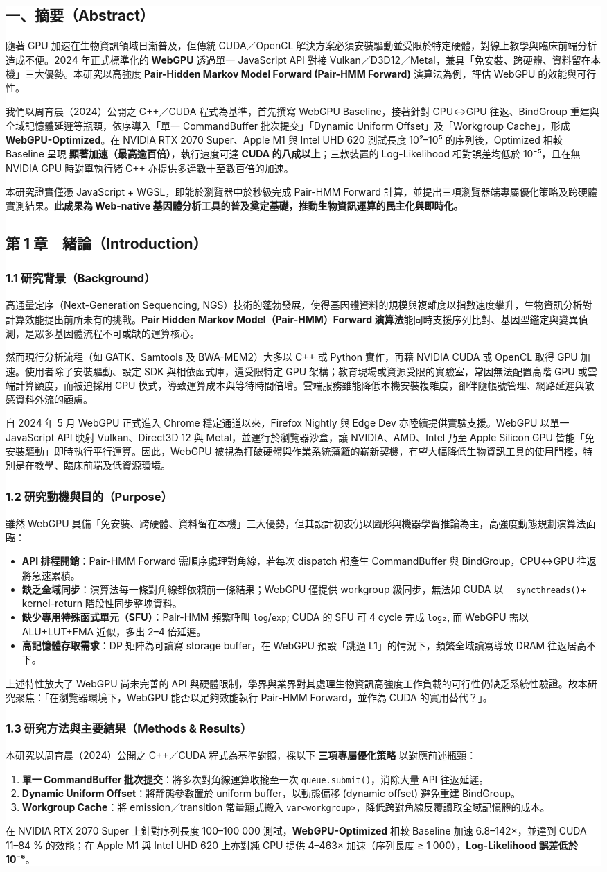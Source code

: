 ## 一、**摘要（Abstract）**
隨著 GPU 加速在生物資訊領域日漸普及，但傳統 CUDA／OpenCL 解決方案必須安裝驅動並受限於特定硬體，對線上教學與臨床前端分析造成不便。2024 年正式標準化的 **WebGPU** 透過單一 JavaScript API 對接 Vulkan／D3D12／Metal，兼具「免安裝、跨硬體、資料留在本機」三大優勢。本研究以高強度 **Pair-Hidden Markov Model Forward (Pair-HMM Forward)** 演算法為例，評估 WebGPU 的效能與可行性。

我們以周育晨（2024）公開之 C++／CUDA 程式為基準，首先撰寫 WebGPU Baseline，接著針對 CPU↔GPU 往返、BindGroup 重建與全域記憶體延遲等瓶頸，依序導入「單一 CommandBuffer 批次提交」「Dynamic Uniform Offset」及「Workgroup Cache」，形成 **WebGPU-Optimized**。在 NVIDIA RTX 2070 Super、Apple M1 與 Intel UHD 620 測試長度 10²–10⁵ 的序列後，Optimized 相較 Baseline 呈現 **顯著加速（最高逾百倍）**，執行速度可達 **CUDA 的八成以上**；三款裝置的 Log-Likelihood 相對誤差均低於 10⁻⁵，且在無 NVIDIA GPU 時對單執行緒 C++ 亦提供多達數十至數百倍的加速。

本研究證實僅憑 JavaScript + WGSL，即能於瀏覽器中於秒級完成 Pair-HMM Forward 計算，並提出三項瀏覽器端專屬優化策略及跨硬體實測結果。**此成果為 Web-native 基因體分析工具的普及奠定基礎，推動生物資訊運算的民主化與即時化。**

## 第 1 章　緒論（Introduction）

### 1.1 研究背景（Background）

高通量定序（Next-Generation Sequencing, NGS）技術的蓬勃發展，使得基因體資料的規模與複雜度以指數速度攀升，生物資訊分析對計算效能提出前所未有的挑戰。**Pair Hidden Markov Model（Pair-HMM）Forward 演算法**能同時支援序列比對、基因型鑑定與變異偵測，是眾多基因體流程不可或缺的運算核心。

然而現行分析流程（如 GATK、Samtools 及 BWA-MEM2）大多以 C++ 或 Python 實作，再藉 NVIDIA CUDA 或 OpenCL 取得 GPU 加速。使用者除了安裝驅動、設定 SDK 與相依函式庫，還受限特定 GPU 架構；教育現場或資源受限的實驗室，常因無法配置高階 GPU 或雲端計算額度，而被迫採用 CPU 模式，導致運算成本與等待時間倍增。雲端服務雖能降低本機安裝複雜度，卻伴隨帳號管理、網路延遲與敏感資料外流的顧慮。

自 2024 年 5 月 WebGPU 正式進入 Chrome 穩定通道以來，Firefox Nightly 與 Edge Dev 亦陸續提供實驗支援。WebGPU 以單一 JavaScript API 映射 Vulkan、Direct3D 12 與 Metal，並運行於瀏覽器沙盒，讓 NVIDIA、AMD、Intel 乃至 Apple Silicon GPU 皆能「免安裝驅動」即時執行平行運算。因此，WebGPU 被視為打破硬體與作業系統藩籬的嶄新契機，有望大幅降低生物資訊工具的使用門檻，特別是在教學、臨床前端及低資源環境。

### 1.2 研究動機與目的（Purpose）

雖然 WebGPU 具備「免安裝、跨硬體、資料留在本機」三大優勢，但其設計初衷仍以圖形與機器學習推論為主，高強度動態規劃演算法面臨：

* **API 排程開銷**：Pair-HMM Forward 需順序處理對角線，若每次 dispatch 都產生 CommandBuffer 與 BindGroup，CPU↔GPU 往返將急速累積。
* **缺乏全域同步**：演算法每一條對角線都依賴前一條結果；WebGPU 僅提供 workgroup 級同步，無法如 CUDA 以 `__syncthreads()`+ kernel-return 階段性同步整塊資料。
* **缺少專用特殊函式單元（SFU）**：Pair-HMM 頻繁呼叫 `log`/`exp`; CUDA 的 SFU 可 4 cycle 完成 `log₂`, 而 WebGPU 需以 ALU+LUT+FMA 近似，多出 2–4 倍延遲。
* **高記憶體存取需求**：DP 矩陣為可讀寫 storage buffer，在 WebGPU 預設「跳過 L1」的情況下，頻繁全域讀寫導致 DRAM 往返居高不下。

上述特性放大了 WebGPU 尚未完善的 API 與硬體限制，學界與業界對其處理生物資訊高強度工作負載的可行性仍缺乏系統性驗證。故本研究聚焦：「在瀏覽器環境下，WebGPU 能否以足夠效能執行 Pair-HMM Forward，並作為 CUDA 的實用替代？」。

### 1.3 研究方法與主要結果（Methods & Results）

本研究以周育晨（2024）公開之 C++／CUDA 程式為基準對照，採以下 **三項專屬優化策略** 以對應前述瓶頸：

1. **單一 CommandBuffer 批次提交**：將多次對角線運算收攏至一次 `queue.submit()`，消除大量 API 往返延遲。
2. **Dynamic Uniform Offset**：將靜態參數置於 uniform buffer，以動態偏移 (dynamic offset) 避免重建 BindGroup。
3. **Workgroup Cache**：將 emission／transition 常量顯式搬入 `var<workgroup>`，降低跨對角線反覆讀取全域記憶體的成本。

在 NVIDIA RTX 2070 Super 上針對序列長度 100–100 000 測試，**WebGPU-Optimized** 相較 Baseline 加速 6.8–142×，並達到 CUDA 11–84 % 的效能；在 Apple M1 與 Intel UHD 620 上亦對純 CPU 提供 4–463× 加速（序列長度 ≥ 1 000），**Log-Likelihood 誤差低於 10⁻⁵**。
